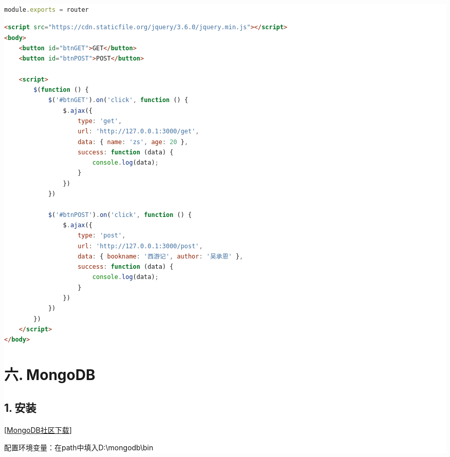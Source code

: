 ```js
module.exports = router
```



```html
<script src="https://cdn.staticfile.org/jquery/3.6.0/jquery.min.js"></script>
<body>
    <button id="btnGET">GET</button>
    <button id="btnPOST">POST</button>

    <script>
        $(function () {
            $('#btnGET').on('click', function () {
                $.ajax({
                    type: 'get',
                    url: 'http://127.0.0.1:3000/get',
                    data: { name: 'zs', age: 20 },
                    success: function (data) {
                        console.log(data);
                    }
                })
            })

            $('#btnPOST').on('click', function () {
                $.ajax({
                    type: 'post',
                    url: 'http://127.0.0.1:3000/post',
                    data: { bookname: '西游记', author: '吴承恩' },
                    success: function (data) {
                        console.log(data);
                    }
                })
            })
        })
    </script>
</body>

```





# 六. MongoDB



## 1. 安装

[[MongoDB社区下载](https://www.mongodb.com/try/download/community)]

配置环境变量：在path中填入D:\mongodb\bin
